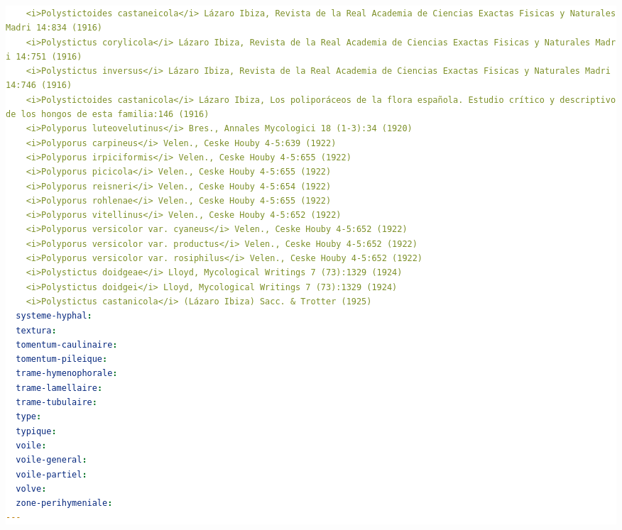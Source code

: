 ```yaml
    <i>Polystictoides castaneicola</i> Lázaro Ibiza, Revista de la Real Academia de Ciencias Exactas Fisicas y Naturales Madri 14:834 (1916)
    <i>Polystictus corylicola</i> Lázaro Ibiza, Revista de la Real Academia de Ciencias Exactas Fisicas y Naturales Madri 14:751 (1916)
    <i>Polystictus inversus</i> Lázaro Ibiza, Revista de la Real Academia de Ciencias Exactas Fisicas y Naturales Madri 14:746 (1916)
    <i>Polystictoides castanicola</i> Lázaro Ibiza, Los poliporáceos de la flora española. Estudio crítico y descriptivo de los hongos de esta familia:146 (1916)
    <i>Polyporus luteovelutinus</i> Bres., Annales Mycologici 18 (1-3):34 (1920)
    <i>Polyporus carpineus</i> Velen., Ceske Houby 4-5:639 (1922)
    <i>Polyporus irpiciformis</i> Velen., Ceske Houby 4-5:655 (1922)
    <i>Polyporus picicola</i> Velen., Ceske Houby 4-5:655 (1922)
    <i>Polyporus reisneri</i> Velen., Ceske Houby 4-5:654 (1922)
    <i>Polyporus rohlenae</i> Velen., Ceske Houby 4-5:655 (1922)
    <i>Polyporus vitellinus</i> Velen., Ceske Houby 4-5:652 (1922)
    <i>Polyporus versicolor var. cyaneus</i> Velen., Ceske Houby 4-5:652 (1922)
    <i>Polyporus versicolor var. productus</i> Velen., Ceske Houby 4-5:652 (1922)
    <i>Polyporus versicolor var. rosiphilus</i> Velen., Ceske Houby 4-5:652 (1922)
    <i>Polystictus doidgeae</i> Lloyd, Mycological Writings 7 (73):1329 (1924)
    <i>Polystictus doidgei</i> Lloyd, Mycological Writings 7 (73):1329 (1924)
    <i>Polystictus castanicola</i> (Lázaro Ibiza) Sacc. & Trotter (1925)
  systeme-hyphal: 
  textura: 
  tomentum-caulinaire: 
  tomentum-pileique: 
  trame-hymenophorale: 
  trame-lamellaire: 
  trame-tubulaire: 
  type: 
  typique: 
  voile: 
  voile-general: 
  voile-partiel: 
  volve: 
  zone-perihymeniale: 
---
```

